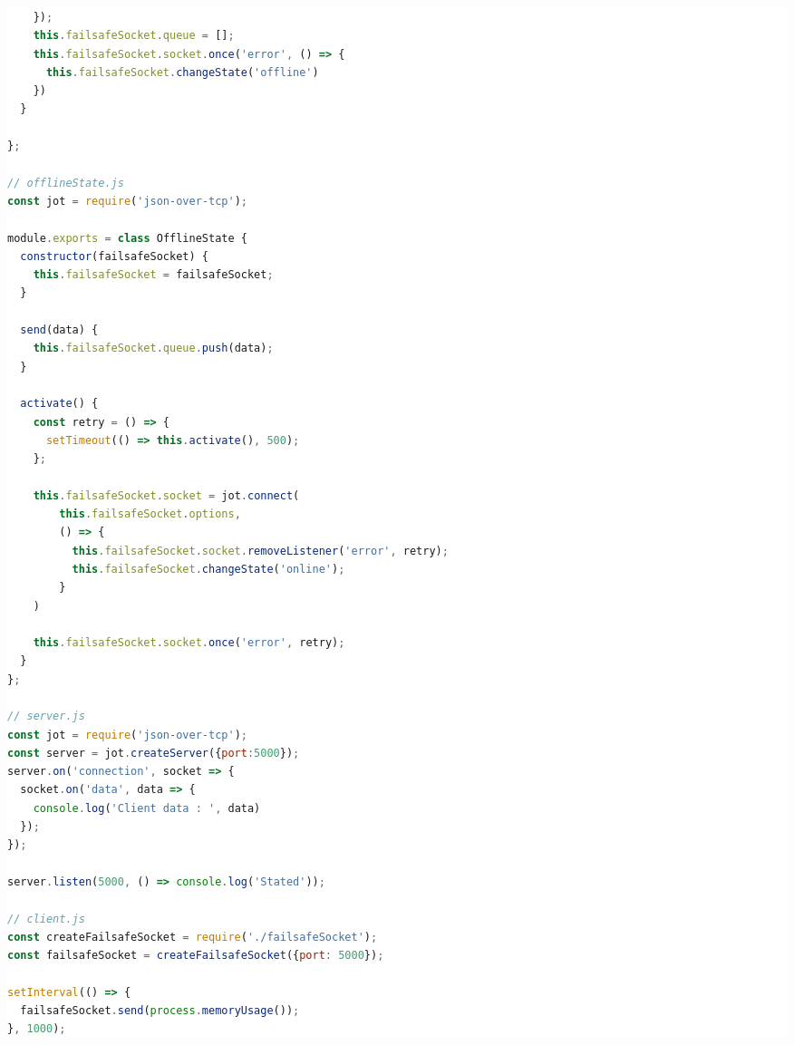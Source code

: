 ```javascript
    });
    this.failsafeSocket.queue = [];
    this.failsafeSocket.socket.once('error', () => {
      this.failsafeSocket.changeState('offline')
    })
  }

};

// offlineState.js
const jot = require('json-over-tcp');

module.exports = class OfflineState {
  constructor(failsafeSocket) {
    this.failsafeSocket = failsafeSocket;
  }

  send(data) {
    this.failsafeSocket.queue.push(data);
  }

  activate() {
    const retry = () => {
      setTimeout(() => this.activate(), 500);
    };

    this.failsafeSocket.socket = jot.connect(
        this.failsafeSocket.options,
        () => {
          this.failsafeSocket.socket.removeListener('error', retry);
          this.failsafeSocket.changeState('online');
        }
    )

    this.failsafeSocket.socket.once('error', retry);
  }
};

// server.js
const jot = require('json-over-tcp');
const server = jot.createServer({port:5000});
server.on('connection', socket => {
  socket.on('data', data => {
    console.log('Client data : ', data)
  });
});

server.listen(5000, () => console.log('Stated'));

// client.js
const createFailsafeSocket = require('./failsafeSocket');
const failsafeSocket = createFailsafeSocket({port: 5000});

setInterval(() => {
  failsafeSocket.send(process.memoryUsage());
}, 1000);

```
